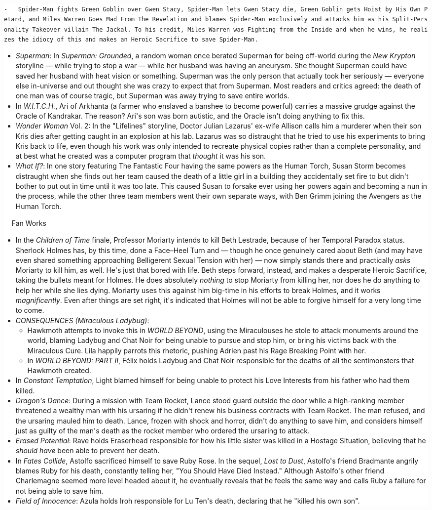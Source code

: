     -   Spider-Man fights Green Goblin over Gwen Stacy, Spider-Man lets Gwen Stacy die, Green Goblin gets Hoist by His Own Petard, and Miles Warren Goes Mad From The Revelation and blames Spider-Man exclusively and attacks him as his Split-Personality Takeover villain The Jackal. To his credit, Miles Warren was Fighting from the Inside and when he wins, he realizes the idiocy of this and makes an Heroic Sacrifice to save Spider-Man.
-   _Superman_: In _Superman: Grounded_, a random woman once berated Superman for being off-world during the _New Krypton_ storyline — while trying to stop a war — while her husband was having an aneurysm. She thought Superman could have saved her husband with heat vision or something. Superman was the only person that actually took her seriously — everyone else in-universe and out thought she was crazy to expect that from Superman. Most readers and critics agreed: the death of one man was of course tragic, but Superman was away trying to save entire worlds.
-   In _W.I.T.C.H._, Ari of Arkhanta (a farmer who enslaved a banshee to become powerful) carries a massive grudge against the Oracle of Kandrakar. The reason? Ari's son was born autistic, and the Oracle isn't doing anything to fix this.
-   _Wonder Woman_ Vol. 2: In the "Lifelines" storyline, Doctor Julian Lazarus' ex-wife Allison calls him a murderer when their son Kris dies after getting caught in an explosion at his lab. Lazarus was so distraught that he tried to use his experiments to bring Kris back to life, even though his work was only intended to recreate physical copies rather than a complete personality, and at best what he created was a computer program that _thought_ it was his son.
-   _What If?_: In one story featuring The Fantastic Four having the same powers as the Human Torch, Susan Storm becomes distraught when she finds out her team caused the death of a little girl in a building they accidentally set fire to but didn't bother to put out in time until it was too late. This caused Susan to forsake ever using her powers again and becoming a nun in the process, while the other three team members went their own separate ways, with Ben Grimm joining the Avengers as the Human Torch.

    Fan Works 

-   In the _Children of Time_ finale, Professor Moriarty intends to kill Beth Lestrade, because of her Temporal Paradox status. Sherlock Holmes has, by this time, done a Face–Heel Turn and — though he once genuinely cared about Beth (and may have even shared something approaching Belligerent Sexual Tension with her) — now simply stands there and practically _asks_ Moriarty to kill him, as well. He's just that bored with life. Beth steps forward, instead, and makes a desperate Heroic Sacrifice, taking the bullets meant for Holmes. He does absolutely _nothing_ to stop Moriarty from killing her, nor does he do anything to help her while she lies dying. Moriarty uses this against him big-time in his efforts to break Holmes, and it works _magnificently_. Even after things are set right, it's indicated that Holmes will not be able to forgive himself for a very long time to come.
-   _CONSEQUENCES (Miraculous Ladybug)_:
    -   Hawkmoth attempts to invoke this in _WORLD BEYOND_, using the Miraculouses he stole to attack monuments around the world, blaming Ladybug and Chat Noir for being unable to pursue and stop him, or bring his victims back with the Miraculous Cure. Lila happily parrots this rhetoric, pushing Adrien past his Rage Breaking Point with her.
    -   In _WORLD BEYOND: PART II_, Félix holds Ladybug and Chat Noir responsible for the deaths of all the sentimonsters that Hawkmoth created.
-   In _Constant Temptation_, Light blamed himself for being unable to protect his Love Interests from his father who had them killed.
-   _Dragon's Dance_: During a mission with Team Rocket, Lance stood guard outside the door while a high-ranking member threatened a wealthy man with his ursaring if he didn't renew his business contracts with Team Rocket. The man refused, and the ursaring mauled him to death. Lance, frozen with shock and horror, didn't do anything to save him, and considers himself just as guilty of the man's death as the rocket member who ordered the ursaring to attack.
-   _Erased Potential_: Rave holds Eraserhead responsible for how his little sister was killed in a Hostage Situation, believing that he _should have_ been able to prevent her death.
-   In _Fates Collide_, Astolfo sacrificed himself to save Ruby Rose. In the sequel, _Lost to Dust_, Astolfo's friend Bradmante angrily blames Ruby for his death, constantly telling her, "You Should Have Died Instead." Although Astolfo's other friend Charlemagne seemed more level headed about it, he eventually reveals that he feels the same way and calls Ruby a failure for not being able to save him.
-   _Field of Innocence_: Azula holds Iroh responsible for Lu Ten's death, declaring that he "killed his own son".
